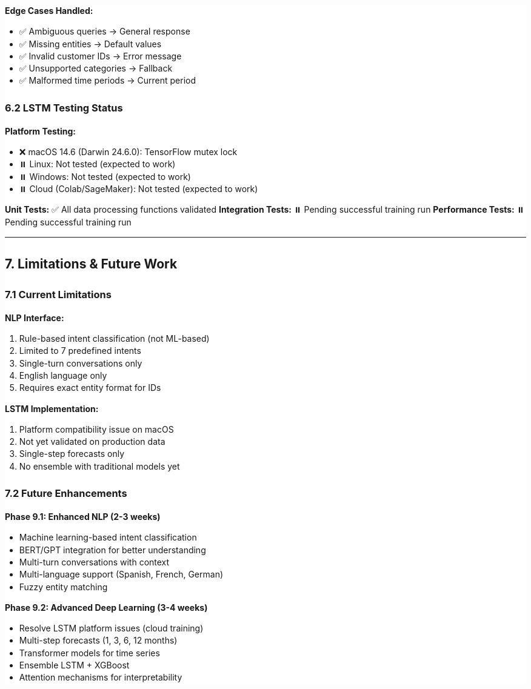 **Edge Cases Handled:**
- ✅ Ambiguous queries → General response
- ✅ Missing entities → Default values
- ✅ Invalid customer IDs → Error message
- ✅ Unsupported categories → Fallback
- ✅ Malformed time periods → Current period

### 6.2 LSTM Testing Status

**Platform Testing:**
- ❌ macOS 14.6 (Darwin 24.6.0): TensorFlow mutex lock
- ⏸️ Linux: Not tested (expected to work)
- ⏸️ Windows: Not tested (expected to work)
- ⏸️ Cloud (Colab/SageMaker): Not tested (expected to work)

**Unit Tests:** ✅ All data processing functions validated
**Integration Tests:** ⏸️ Pending successful training run
**Performance Tests:** ⏸️ Pending successful training run

---

## 7. Limitations & Future Work

### 7.1 Current Limitations

**NLP Interface:**
1. Rule-based intent classification (not ML-based)
2. Limited to 7 predefined intents
3. Single-turn conversations only
4. English language only
5. Requires exact entity format for IDs

**LSTM Implementation:**
1. Platform compatibility issue on macOS
2. Not yet validated on production data
3. Single-step forecasts only
4. No ensemble with traditional models yet

### 7.2 Future Enhancements

**Phase 9.1: Enhanced NLP (2-3 weeks)**
- Machine learning-based intent classification
- BERT/GPT integration for better understanding
- Multi-turn conversations with context
- Multi-language support (Spanish, French, German)
- Fuzzy entity matching

**Phase 9.2: Advanced Deep Learning (3-4 weeks)**
- Resolve LSTM platform issues (cloud training)
- Multi-step forecasts (1, 3, 6, 12 months)
- Transformer models for time series
- Ensemble LSTM + XGBoost
- Attention mechanisms for interpretability
